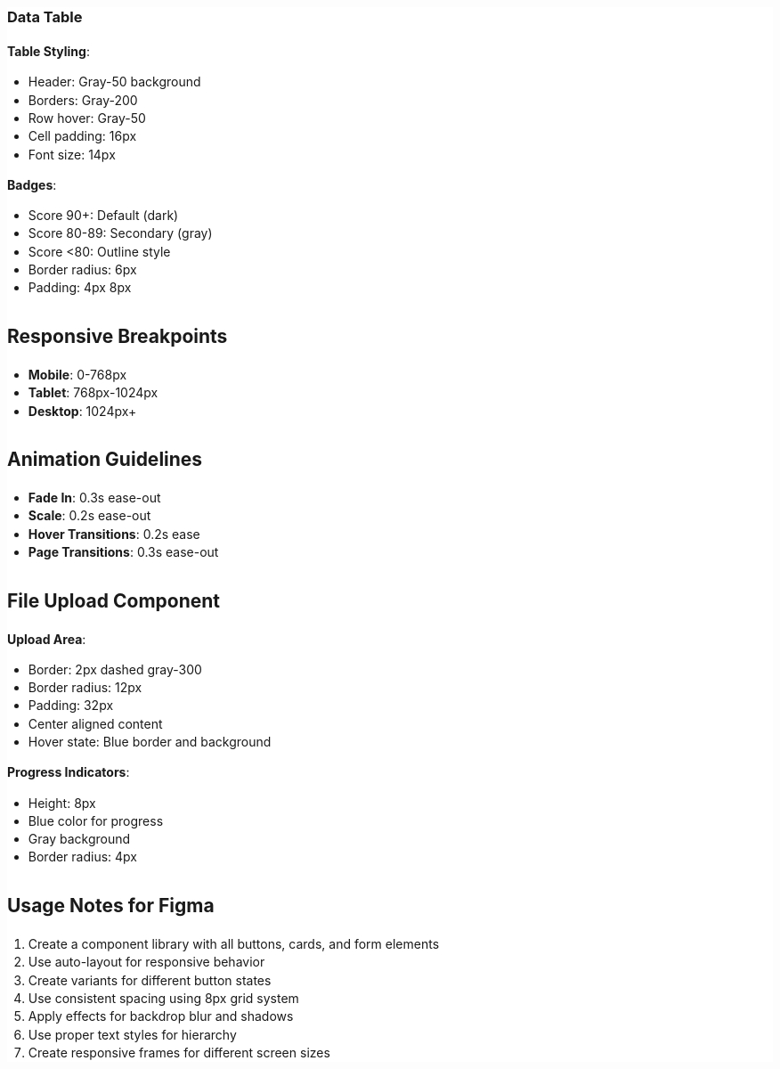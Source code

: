 ### Data Table
**Table Styling**:
- Header: Gray-50 background
- Borders: Gray-200
- Row hover: Gray-50
- Cell padding: 16px
- Font size: 14px

**Badges**:
- Score 90+: Default (dark)
- Score 80-89: Secondary (gray)
- Score <80: Outline style
- Border radius: 6px
- Padding: 4px 8px

## Responsive Breakpoints
- **Mobile**: 0-768px
- **Tablet**: 768px-1024px
- **Desktop**: 1024px+

## Animation Guidelines
- **Fade In**: 0.3s ease-out
- **Scale**: 0.2s ease-out
- **Hover Transitions**: 0.2s ease
- **Page Transitions**: 0.3s ease-out

## File Upload Component
**Upload Area**:
- Border: 2px dashed gray-300
- Border radius: 12px
- Padding: 32px
- Center aligned content
- Hover state: Blue border and background

**Progress Indicators**:
- Height: 8px
- Blue color for progress
- Gray background
- Border radius: 4px

## Usage Notes for Figma
1. Create a component library with all buttons, cards, and form elements
2. Use auto-layout for responsive behavior
3. Create variants for different button states
4. Use consistent spacing using 8px grid system
5. Apply effects for backdrop blur and shadows
6. Use proper text styles for hierarchy
7. Create responsive frames for different screen sizes
